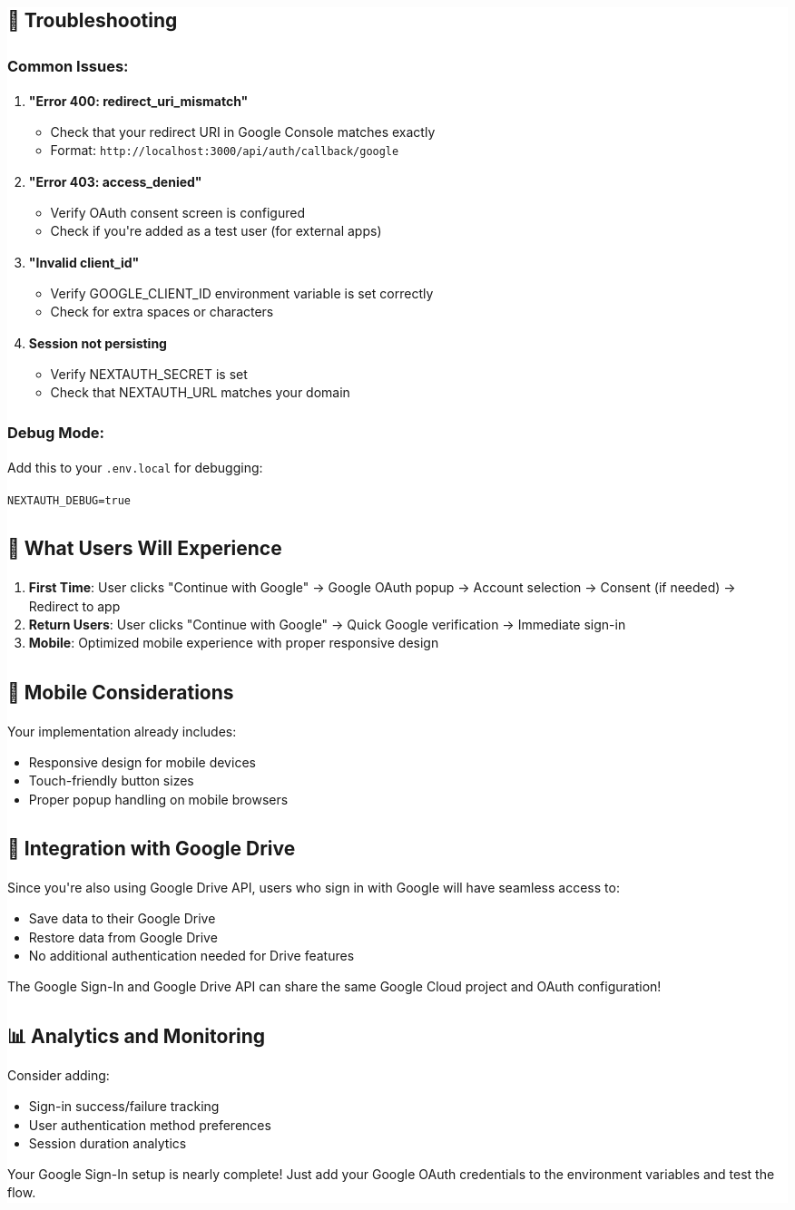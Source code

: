 ## 🚨 Troubleshooting

### Common Issues:

1. **"Error 400: redirect_uri_mismatch"**
   - Check that your redirect URI in Google Console matches exactly
   - Format: `http://localhost:3000/api/auth/callback/google`

2. **"Error 403: access_denied"**
   - Verify OAuth consent screen is configured
   - Check if you're added as a test user (for external apps)

3. **"Invalid client_id"**
   - Verify GOOGLE_CLIENT_ID environment variable is set correctly
   - Check for extra spaces or characters

4. **Session not persisting**
   - Verify NEXTAUTH_SECRET is set
   - Check that NEXTAUTH_URL matches your domain

### Debug Mode:
Add this to your `.env.local` for debugging:
```env
NEXTAUTH_DEBUG=true
```

## 🎯 What Users Will Experience

1. **First Time**: User clicks "Continue with Google" → Google OAuth popup → Account selection → Consent (if needed) → Redirect to app
2. **Return Users**: User clicks "Continue with Google" → Quick Google verification → Immediate sign-in
3. **Mobile**: Optimized mobile experience with proper responsive design

## 📱 Mobile Considerations

Your implementation already includes:
- Responsive design for mobile devices
- Touch-friendly button sizes
- Proper popup handling on mobile browsers

## 🔗 Integration with Google Drive

Since you're also using Google Drive API, users who sign in with Google will have seamless access to:
- Save data to their Google Drive
- Restore data from Google Drive
- No additional authentication needed for Drive features

The Google Sign-In and Google Drive API can share the same Google Cloud project and OAuth configuration!

## 📊 Analytics and Monitoring

Consider adding:
- Sign-in success/failure tracking
- User authentication method preferences
- Session duration analytics

Your Google Sign-In setup is nearly complete! Just add your Google OAuth credentials to the environment variables and test the flow.